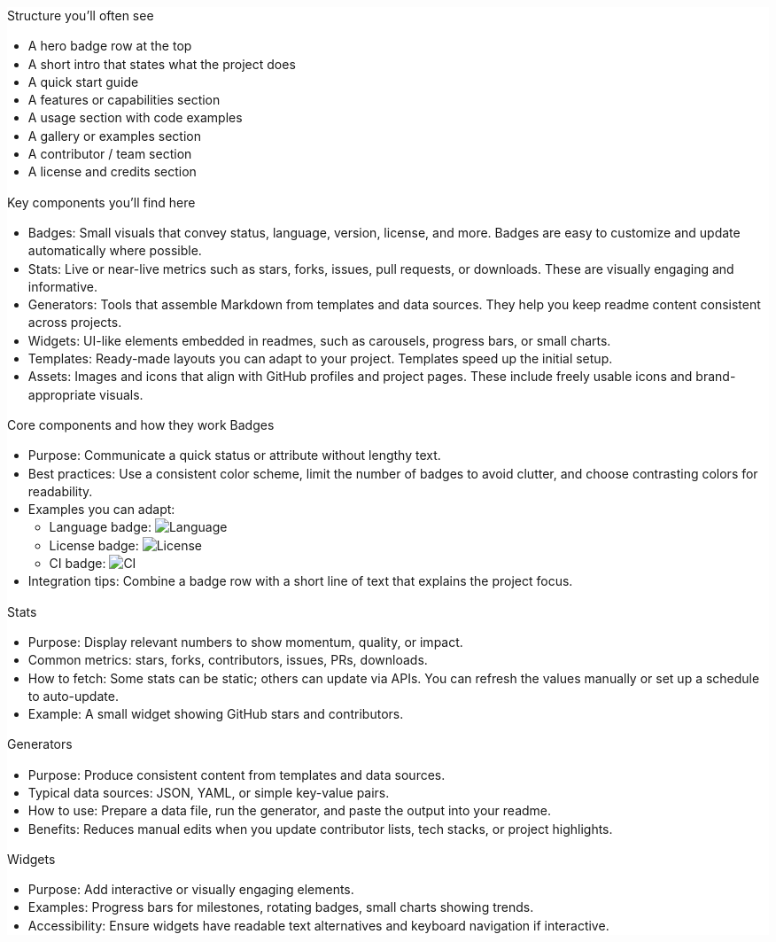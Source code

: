 Structure you’ll often see
- A hero badge row at the top
- A short intro that states what the project does
- A quick start guide
- A features or capabilities section
- A usage section with code examples
- A gallery or examples section
- A contributor / team section
- A license and credits section

Key components you’ll find here
- Badges: Small visuals that convey status, language, version, license, and more. Badges are easy to customize and update automatically where possible.
- Stats: Live or near-live metrics such as stars, forks, issues, pull requests, or downloads. These are visually engaging and informative.
- Generators: Tools that assemble Markdown from templates and data sources. They help you keep readme content consistent across projects.
- Widgets: UI-like elements embedded in readmes, such as carousels, progress bars, or small charts.
- Templates: Ready-made layouts you can adapt to your project. Templates speed up the initial setup.
- Assets: Images and icons that align with GitHub profiles and project pages. These include freely usable icons and brand-appropriate visuals.

Core components and how they work
Badges
- Purpose: Communicate a quick status or attribute without lengthy text.
- Best practices: Use a consistent color scheme, limit the number of badges to avoid clutter, and choose contrasting colors for readability.
- Examples you can adapt:
  - Language badge: ![Language](https://img.shields.io/badge/Language-JavaScript-yellow)
  - License badge: ![License](https://img.shields.io/badge/License-MIT-green)
  - CI badge: ![CI](https://img.shields.io/badge/CI-passing-brightgreen)
- Integration tips: Combine a badge row with a short line of text that explains the project focus.

Stats
- Purpose: Display relevant numbers to show momentum, quality, or impact.
- Common metrics: stars, forks, contributors, issues, PRs, downloads.
- How to fetch: Some stats can be static; others can update via APIs. You can refresh the values manually or set up a schedule to auto-update.
- Example: A small widget showing GitHub stars and contributors.

Generators
- Purpose: Produce consistent content from templates and data sources.
- Typical data sources: JSON, YAML, or simple key-value pairs.
- How to use: Prepare a data file, run the generator, and paste the output into your readme.
- Benefits: Reduces manual edits when you update contributor lists, tech stacks, or project highlights.

Widgets
- Purpose: Add interactive or visually engaging elements.
- Examples: Progress bars for milestones, rotating badges, small charts showing trends.
- Accessibility: Ensure widgets have readable text alternatives and keyboard navigation if interactive.
